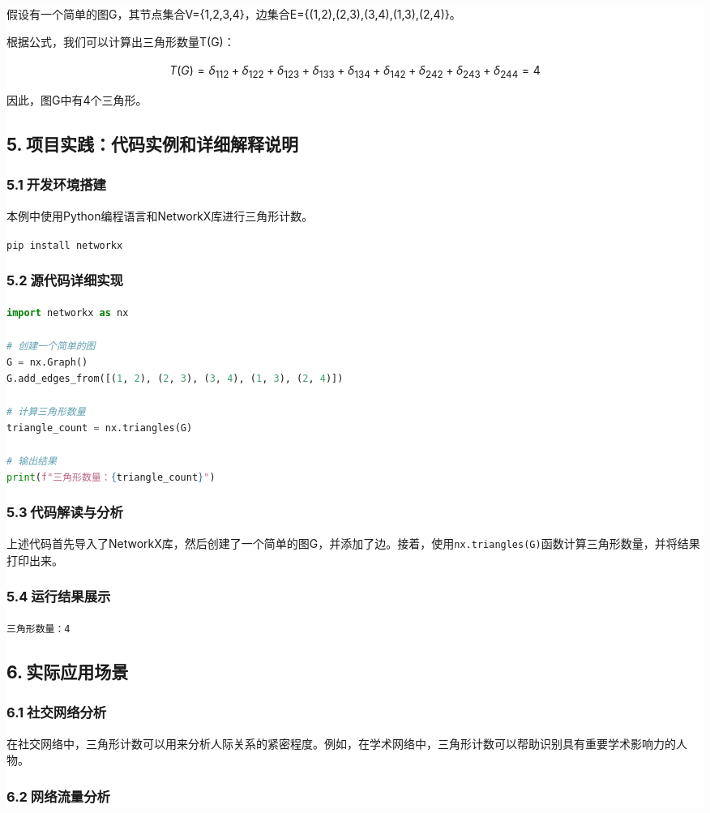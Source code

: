 假设有一个简单的图G，其节点集合V={1,2,3,4}，边集合E={(1,2),(2,3),(3,4),(1,3),(2,4)}。

根据公式，我们可以计算出三角形数量T(G)：

$$
T(G) = \delta_{112} + \delta_{122} + \delta_{123} + \delta_{133} + \delta_{134} + \delta_{142} + \delta_{242} + \delta_{243} + \delta_{244} = 4
$$

因此，图G中有4个三角形。

## 5. 项目实践：代码实例和详细解释说明

### 5.1 开发环境搭建

本例中使用Python编程语言和NetworkX库进行三角形计数。

```bash
pip install networkx
```

### 5.2 源代码详细实现

```python
import networkx as nx

# 创建一个简单的图
G = nx.Graph()
G.add_edges_from([(1, 2), (2, 3), (3, 4), (1, 3), (2, 4)])

# 计算三角形数量
triangle_count = nx.triangles(G)

# 输出结果
print(f"三角形数量：{triangle_count}")
```

### 5.3 代码解读与分析

上述代码首先导入了NetworkX库，然后创建了一个简单的图G，并添加了边。接着，使用`nx.triangles(G)`函数计算三角形数量，并将结果打印出来。

### 5.4 运行结果展示

```
三角形数量：4
```

## 6. 实际应用场景

### 6.1 社交网络分析

在社交网络中，三角形计数可以用来分析人际关系的紧密程度。例如，在学术网络中，三角形计数可以帮助识别具有重要学术影响力的人物。

### 6.2 网络流量分析
